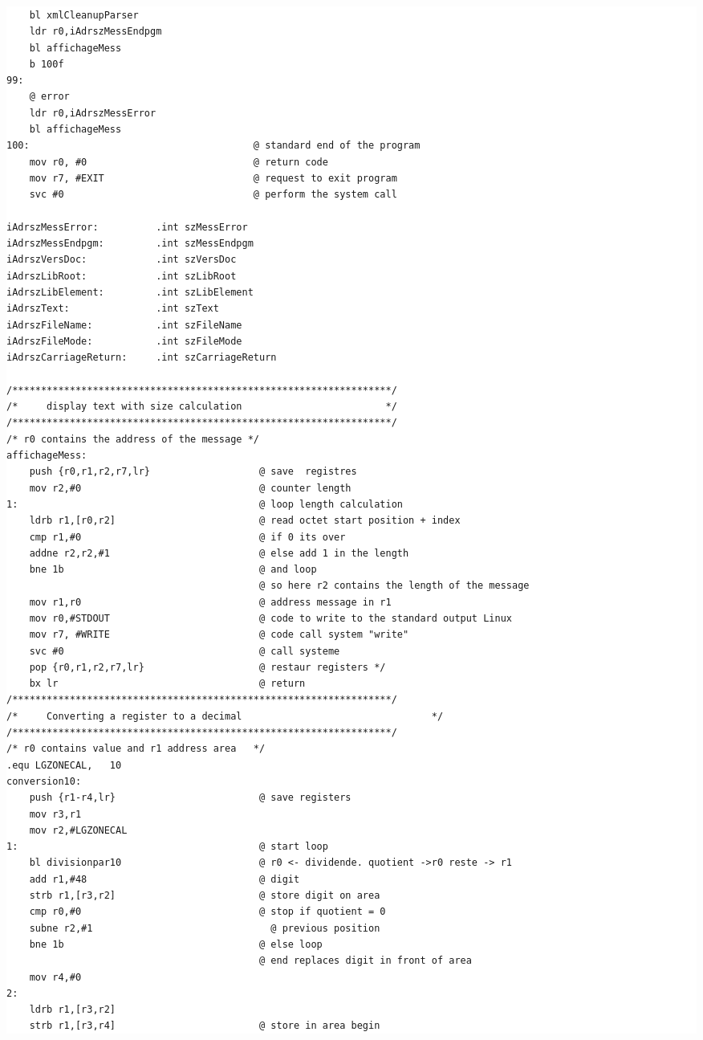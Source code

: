 ```ARM Assembly
    bl xmlCleanupParser
    ldr r0,iAdrszMessEndpgm
    bl affichageMess
    b 100f
99:
    @ error
    ldr r0,iAdrszMessError
    bl affichageMess       
100:                                       @ standard end of the program 
    mov r0, #0                             @ return code
    mov r7, #EXIT                          @ request to exit program
    svc #0                                 @ perform the system call

iAdrszMessError:          .int szMessError
iAdrszMessEndpgm:         .int szMessEndpgm
iAdrszVersDoc:            .int szVersDoc
iAdrszLibRoot:            .int szLibRoot
iAdrszLibElement:         .int szLibElement
iAdrszText:               .int szText
iAdrszFileName:           .int szFileName
iAdrszFileMode:           .int szFileMode
iAdrszCarriageReturn:     .int szCarriageReturn

/******************************************************************/
/*     display text with size calculation                         */ 
/******************************************************************/
/* r0 contains the address of the message */
affichageMess:
    push {r0,r1,r2,r7,lr}                   @ save  registres
    mov r2,#0                               @ counter length 
1:                                          @ loop length calculation 
    ldrb r1,[r0,r2]                         @ read octet start position + index 
    cmp r1,#0                               @ if 0 its over 
    addne r2,r2,#1                          @ else add 1 in the length 
    bne 1b                                  @ and loop 
                                            @ so here r2 contains the length of the message 
    mov r1,r0                               @ address message in r1 
    mov r0,#STDOUT                          @ code to write to the standard output Linux 
    mov r7, #WRITE                          @ code call system "write" 
    svc #0                                  @ call systeme 
    pop {r0,r1,r2,r7,lr}                    @ restaur registers */ 
    bx lr                                   @ return  
/******************************************************************/
/*     Converting a register to a decimal                                 */ 
/******************************************************************/
/* r0 contains value and r1 address area   */
.equ LGZONECAL,   10
conversion10:
    push {r1-r4,lr}                         @ save registers 
    mov r3,r1
    mov r2,#LGZONECAL
1:                                          @ start loop
    bl divisionpar10                        @ r0 <- dividende. quotient ->r0 reste -> r1
    add r1,#48                              @ digit
    strb r1,[r3,r2]                         @ store digit on area
    cmp r0,#0                               @ stop if quotient = 0 
    subne r2,#1                               @ previous position    
    bne 1b                                  @ else loop
                                            @ end replaces digit in front of area
    mov r4,#0
2:
    ldrb r1,[r3,r2] 
    strb r1,[r3,r4]                         @ store in area begin
```
